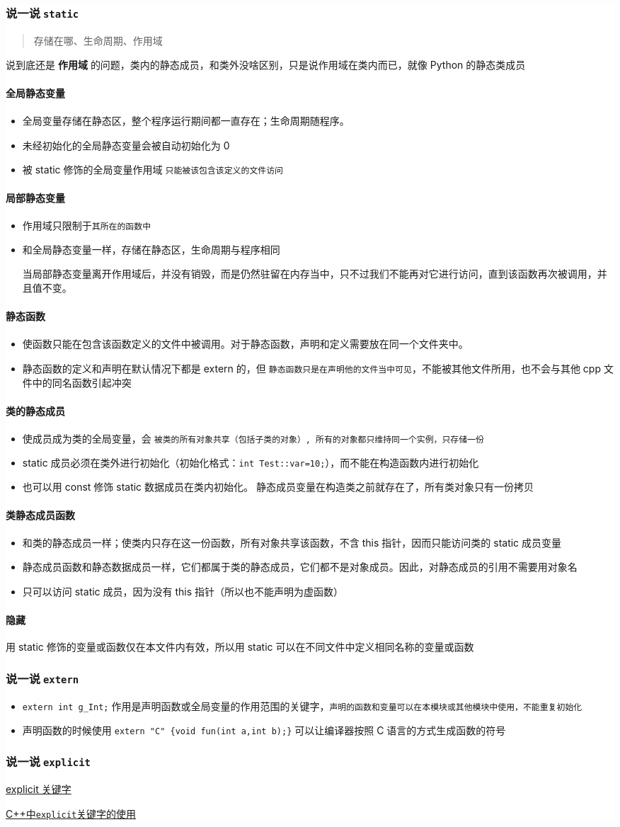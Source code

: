 ### 说一说 `static`

> 存储在哪、生命周期、作用域

说到底还是 **作用域** 的问题，类内的静态成员，和类外没啥区别，只是说作用域在类内而已，就像 Python 的静态类成员

#### 全局静态变量

- 全局变量存储在静态区，整个程序运行期间都一直存在；生命周期随程序。

- 未经初始化的全局静态变量会被自动初始化为 0

- 被 static 修饰的全局变量作用域 `只能被该包含该定义的文件访问`

#### 局部静态变量

- 作用域只限制于`其所在的函数中`

- 和全局静态变量一样，存储在静态区，生命周期与程序相同

  当局部静态变量离开作用域后，并没有销毁，而是仍然驻留在内存当中，只不过我们不能再对它进行访问，直到该函数再次被调用，并且值不变。

#### 静态函数

- 使函数只能在包含该函数定义的文件中被调用。对于静态函数，声明和定义需要放在同一个文件夹中。

- 静态函数的定义和声明在默认情况下都是 extern 的，但 `静态函数只是在声明他的文件当中可见`，不能被其他文件所用，也不会与其他 cpp 文件中的同名函数引起冲突

#### 类的静态成员

- 使成员成为类的全局变量，会 `被类的所有对象共享（包括子类的对象）, 所有的对象都只维持同一个实例，只存储一份`

- static 成员必须在类外进行初始化（初始化格式：`int Test::var=10;`），而不能在构造函数内进行初始化

- 也可以用 const 修饰 static 数据成员在类内初始化。 静态成员变量在构造类之前就存在了，所有类对象只有一份拷贝

#### 类静态成员函数

- 和类的静态成员一样；使类内只存在这一份函数，所有对象共享该函数，不含 this 指针，因而只能访问类的 static 成员变量

- 静态成员函数和静态数据成员一样，它们都属于类的静态成员，它们都不是对象成员。因此，对静态成员的引用不需要用对象名

- 只可以访问 static 成员，因为没有 this 指针（所以也不能声明为虚函数）

#### 隐藏

用 static 修饰的变量或函数仅在本文件内有效，所以用 static 可以在不同文件中定义相同名称的变量或函数

### 说一说 `extern`

- `extern int g_Int;` 作用是声明函数或全局变量的作用范围的关键字，`声明的函数和变量可以在本模块或其他模块中使用，不能重复初始化`

- 声明函数的时候使用 `extern "C" {void fun(int a,int b);}` 可以让编译器按照 C 语言的方式生成函数的符号

### 说一说 `explicit`

[explicit 关键字](https://blog.csdn.net/qq_35524916/article/details/58178072)

[C++中`explicit`关键字的使用](https://www.cnblogs.com/gklovexixi/p/5622681.html)
